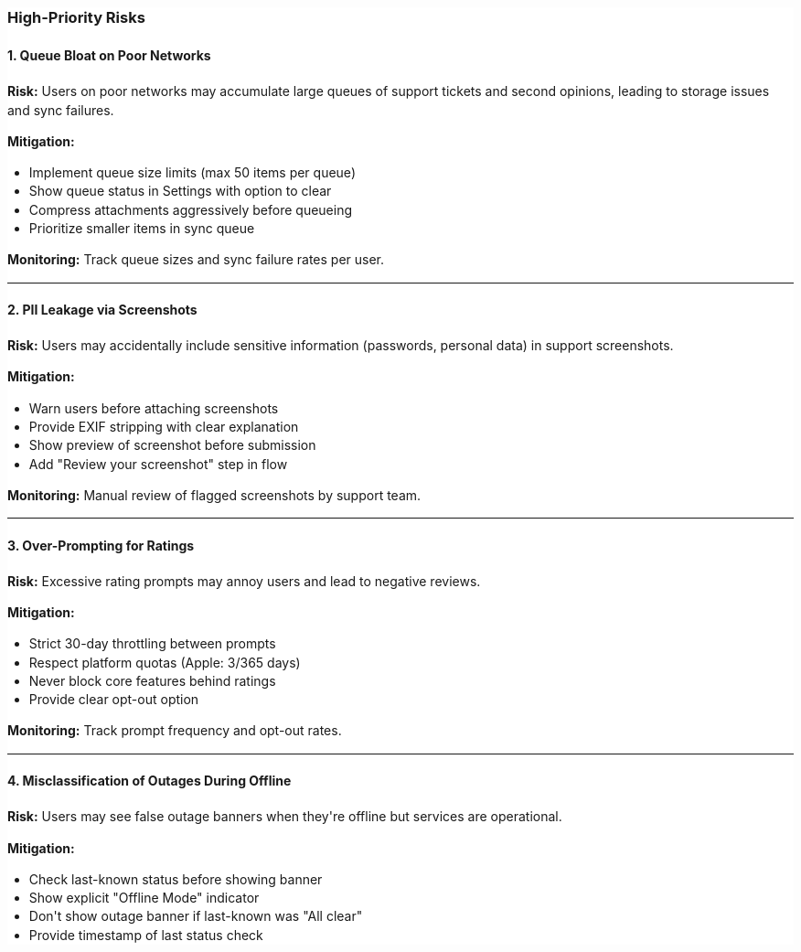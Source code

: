 ### High-Priority Risks

#### 1. Queue Bloat on Poor Networks

**Risk:** Users on poor networks may accumulate large queues of support tickets and second opinions, leading to storage issues and sync failures.

**Mitigation:**

- Implement queue size limits (max 50 items per queue)
- Show queue status in Settings with option to clear
- Compress attachments aggressively before queueing
- Prioritize smaller items in sync queue

**Monitoring:** Track queue sizes and sync failure rates per user.

---

#### 2. PII Leakage via Screenshots

**Risk:** Users may accidentally include sensitive information (passwords, personal data) in support screenshots.

**Mitigation:**

- Warn users before attaching screenshots
- Provide EXIF stripping with clear explanation
- Show preview of screenshot before submission
- Add "Review your screenshot" step in flow

**Monitoring:** Manual review of flagged screenshots by support team.

---

#### 3. Over-Prompting for Ratings

**Risk:** Excessive rating prompts may annoy users and lead to negative reviews.

**Mitigation:**

- Strict 30-day throttling between prompts
- Respect platform quotas (Apple: 3/365 days)
- Never block core features behind ratings
- Provide clear opt-out option

**Monitoring:** Track prompt frequency and opt-out rates.

---

#### 4. Misclassification of Outages During Offline

**Risk:** Users may see false outage banners when they're offline but services are operational.

**Mitigation:**

- Check last-known status before showing banner
- Show explicit "Offline Mode" indicator
- Don't show outage banner if last-known was "All clear"
- Provide timestamp of last status check
